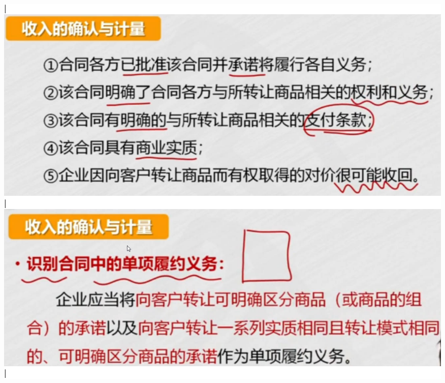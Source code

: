 | ![合同需满足5个条件](./初级_会计实务_7收入、费用和利润.assets/Snipaste_2025-05-17_23-29-16.jpg) | ![](./初级_会计实务_7收入、费用和利润.assets/Snipaste_2025-05-17_23-30-40.jpg) |